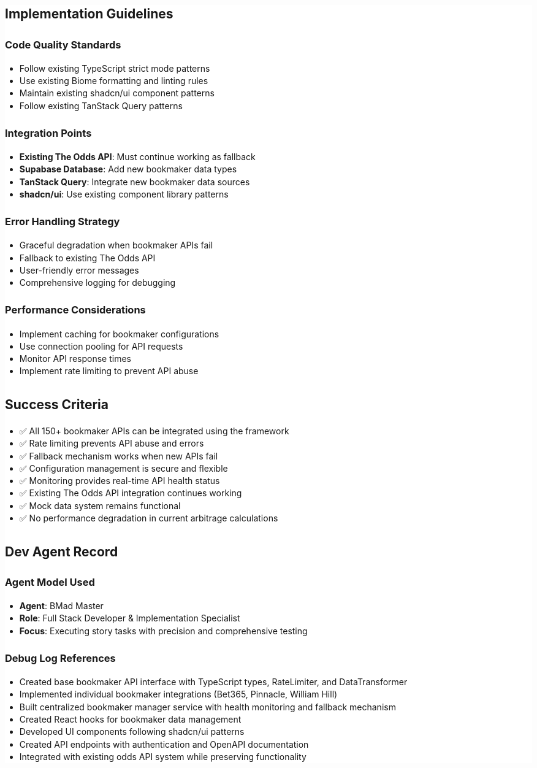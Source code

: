 ## Implementation Guidelines

### Code Quality Standards
- Follow existing TypeScript strict mode patterns
- Use existing Biome formatting and linting rules
- Maintain existing shadcn/ui component patterns
- Follow existing TanStack Query patterns

### Integration Points
- **Existing The Odds API**: Must continue working as fallback
- **Supabase Database**: Add new bookmaker data types
- **TanStack Query**: Integrate new bookmaker data sources
- **shadcn/ui**: Use existing component library patterns

### Error Handling Strategy
- Graceful degradation when bookmaker APIs fail
- Fallback to existing The Odds API
- User-friendly error messages
- Comprehensive logging for debugging

### Performance Considerations
- Implement caching for bookmaker configurations
- Use connection pooling for API requests
- Monitor API response times
- Implement rate limiting to prevent API abuse

## Success Criteria

- ✅ All 150+ bookmaker APIs can be integrated using the framework
- ✅ Rate limiting prevents API abuse and errors
- ✅ Fallback mechanism works when new APIs fail
- ✅ Configuration management is secure and flexible
- ✅ Monitoring provides real-time API health status
- ✅ Existing The Odds API integration continues working
- ✅ Mock data system remains functional
- ✅ No performance degradation in current arbitrage calculations

## Dev Agent Record

### Agent Model Used
- **Agent**: BMad Master
- **Role**: Full Stack Developer & Implementation Specialist
- **Focus**: Executing story tasks with precision and comprehensive testing

### Debug Log References
- Created base bookmaker API interface with TypeScript types, RateLimiter, and DataTransformer
- Implemented individual bookmaker integrations (Bet365, Pinnacle, William Hill)
- Built centralized bookmaker manager service with health monitoring and fallback mechanism
- Created React hooks for bookmaker data management
- Developed UI components following shadcn/ui patterns
- Created API endpoints with authentication and OpenAPI documentation
- Integrated with existing odds API system while preserving functionality
